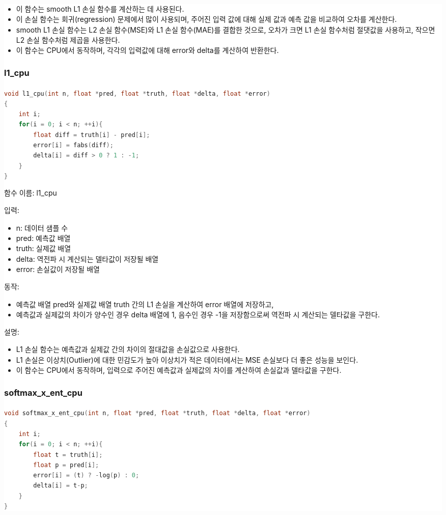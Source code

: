 * 이 함수는 smooth L1 손실 함수를 계산하는 데 사용된다.&#x20;
* 이 손실 함수는 회귀(regression) 문제에서 많이 사용되며, 주어진 입력 값에 대해 실제 값과 예측 값을 비교하여 오차를 계산한다.&#x20;
* smooth L1 손실 함수는 L2 손실 함수(MSE)와 L1 손실 함수(MAE)를 결합한 것으로, 오차가 크면 L1 손실 함수처럼 절댓값을 사용하고, 작으면 L2 손실 함수처럼 제곱을 사용한다.&#x20;
* 이 함수는 CPU에서 동작하며, 각각의 입력값에 대해 error와 delta를 계산하여 반환한다.



### l1\_cpu

```c
void l1_cpu(int n, float *pred, float *truth, float *delta, float *error)
{
    int i;
    for(i = 0; i < n; ++i){
        float diff = truth[i] - pred[i];
        error[i] = fabs(diff);
        delta[i] = diff > 0 ? 1 : -1;
    }
}
```

함수 이름: l1\_cpu

입력:

* n: 데이터 샘플 수
* pred: 예측값 배열
* truth: 실제값 배열
* delta: 역전파 시 계산되는 델타값이 저장될 배열
* error: 손실값이 저장될 배열

동작:

* 예측값 배열 pred와 실제값 배열 truth 간의 L1 손실을 계산하여 error 배열에 저장하고,
* 예측값과 실제값의 차이가 양수인 경우 delta 배열에 1, 음수인 경우 -1을 저장함으로써 역전파 시 계산되는 델타값을 구한다.

설명:&#x20;

* L1 손실 함수는 예측값과 실제값 간의 차이의 절대값을 손실값으로 사용한다.&#x20;
* L1 손실은 이상치(Outlier)에 대한 민감도가 높아 이상치가 적은 데이터에서는 MSE 손실보다 더 좋은 성능을 보인다.&#x20;
* 이 함수는 CPU에서 동작하며, 입력으로 주어진 예측값과 실제값의 차이를 계산하여 손실값과 델타값을 구한다.



### softmax\_x\_ent\_cpu

```c
void softmax_x_ent_cpu(int n, float *pred, float *truth, float *delta, float *error)
{
    int i;
    for(i = 0; i < n; ++i){
        float t = truth[i];
        float p = pred[i];
        error[i] = (t) ? -log(p) : 0;
        delta[i] = t-p;
    }
}
```
